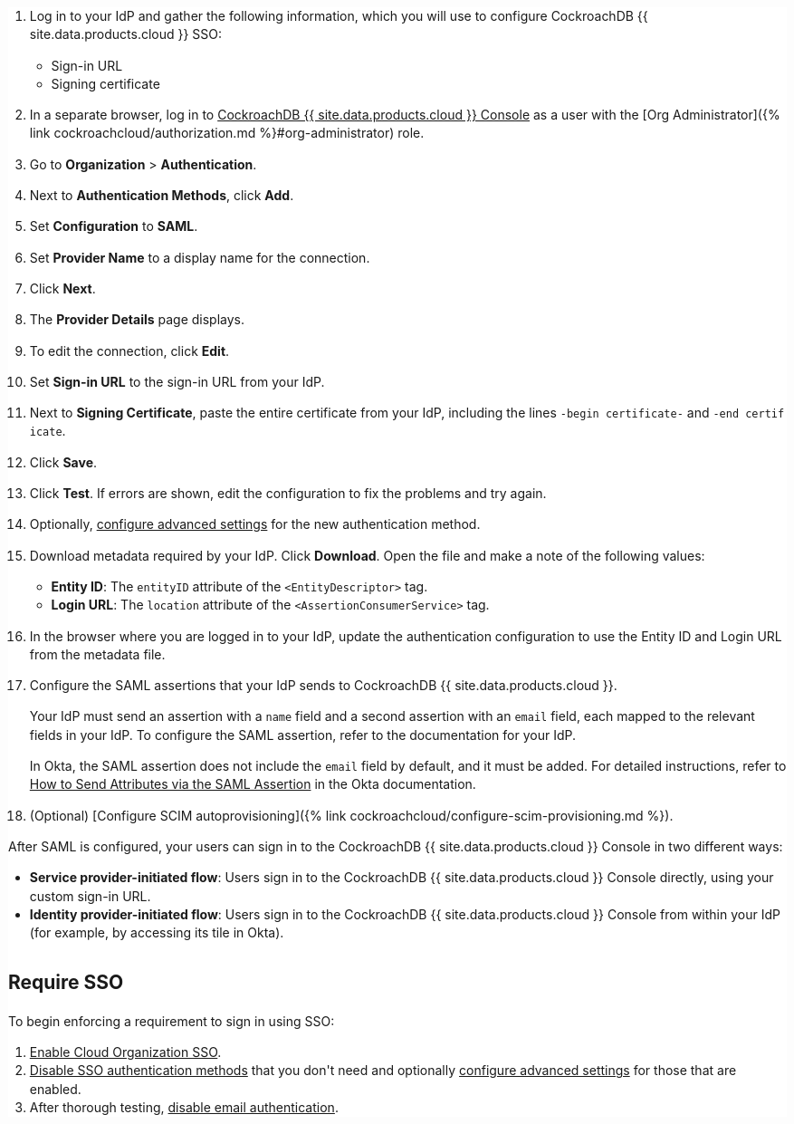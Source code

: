 1. Log in to your IdP and gather the following information, which you will use to configure CockroachDB {{ site.data.products.cloud }} SSO:<ul><li>Sign-in URL</li><li>Signing certificate</li></ul>
1. In a separate browser, log in to [CockroachDB {{ site.data.products.cloud }} Console](https://cockroachlabs.cloud) as a user with the [Org Administrator]({% link cockroachcloud/authorization.md %}#org-administrator) role.
1. Go to **Organization** > **Authentication**.
1. Next to **Authentication Methods**, click **Add**.
1. Set **Configuration** to **SAML**.
1. Set **Provider Name** to a display name for the connection.
1. Click **Next**.
1. The **Provider Details** page displays.
1. To edit the connection, click **Edit**.
1. Set **Sign-in URL** to the sign-in URL from your IdP.
1. Next to **Signing Certificate**, paste the entire certificate from your IdP, including the lines `-begin certificate-` and `-end certificate`.
1. Click **Save**.
1. Click **Test**. If errors are shown, edit the configuration to fix the problems and try again.
1. Optionally, [configure advanced settings](#configure-advanced-settings) for the new authentication method.
1. Download metadata required by your IdP. Click **Download**. Open the file and make a note of the following values:<ul><li><b>Entity ID</b>: The <code>entityID</code> attribute of the <code>&lt;EntityDescriptor&gt;</code> tag.</li><li><b>Login URL</b>: The <code>location</code> attribute of the <code>&lt;AssertionConsumerService&gt;</code> tag.</li></ul>
1. In the browser where you are logged in to your IdP, update the authentication configuration to use the Entity ID and Login URL from the metadata file.
1. Configure the SAML assertions that your IdP sends to CockroachDB {{ site.data.products.cloud }}.

    Your IdP must send an assertion with a `name` field and a second assertion with an `email` field, each mapped to the relevant fields in your IdP. To configure the SAML assertion, refer to the documentation for your IdP.

    In Okta, the SAML assertion does not include the `email` field by default, and it must be added. For detailed instructions, refer to [How to Send Attributes via the SAML Assertion](https://support.okta.com/help/s/article/Skipping-assertion-attributes-because-of-schema-mismatch) in the Okta documentation.
1. (Optional) [Configure SCIM autoprovisioning]({% link cockroachcloud/configure-scim-provisioning.md %}).

After SAML is configured, your users can sign in to the CockroachDB {{ site.data.products.cloud }} Console in two different ways:

- **Service provider-initiated flow**: Users sign in to the CockroachDB {{ site.data.products.cloud }} Console directly, using your custom sign-in URL.
- **Identity provider-initiated flow**: Users sign in to the CockroachDB {{ site.data.products.cloud }} Console from within your IdP (for example, by accessing its tile in Okta).

## Require SSO

To begin enforcing a requirement to sign in using SSO:

1. [Enable Cloud Organization SSO](#enable-cloud-organization-sso).
1. [Disable SSO authentication methods](#enable-or-disable-an-authentication-method) that you don't need and optionally [configure advanced settings](#configure-advanced-settings) for those that are enabled.
1. After thorough testing, [disable email authentication](#enable-or-disable-an-authentication-method).
